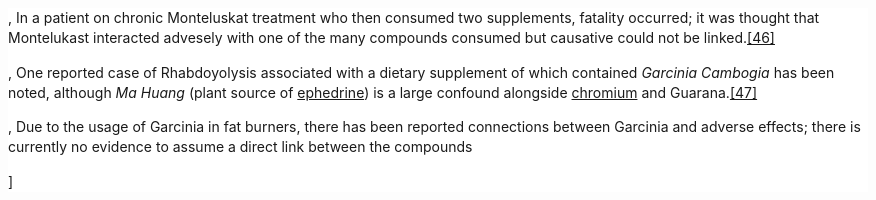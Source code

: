 , In a patient on chronic Monteluskat treatment who then consumed two supplements, fatality occurred; it was thought that Montelukast interacted advesely with one of the many compounds consumed but causative could not be linked.[[46]](#ref-46)

, One reported case of Rhabdoyolysis associated with a dietary supplement of which contained *Garcinia Cambogia* has been noted, although *Ma Huang* (plant source of [ephedrine](/supplements/ephedrine/)) is a large confound alongside [chromium](/supplements/chromium/) and Guarana.[[47]](#ref-47)

, Due to the usage of Garcinia in fat burners, there has been reported connections between Garcinia and adverse effects; there is currently no evidence to assume a direct link between the compounds

]